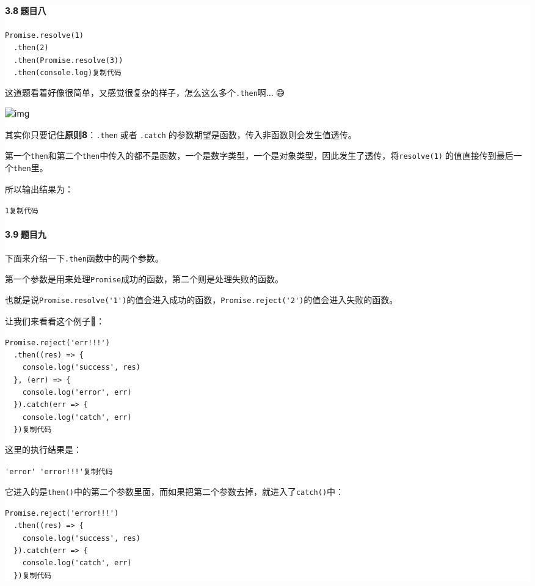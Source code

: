#### 3.8 题目八

```sas
Promise.resolve(1)
  .then(2)
  .then(Promise.resolve(3))
  .then(console.log)复制代码
```

这道题看着好像很简单，又感觉很复杂的样子，怎么这么多个`.then`啊... 😅



![img](https://p1-jj.byteimg.com/tos-cn-i-t2oaga2asx/gold-user-assets/2020/2/28/1708baaf2b1e9075~tplv-t2oaga2asx-zoom-in-crop-mark:3024:0:0:0.awebp)



其实你只要记住**原则8**：`.then` 或者 `.catch` 的参数期望是函数，传入非函数则会发生值透传。

第一个`then`和第二个`then`中传入的都不是函数，一个是数字类型，一个是对象类型，因此发生了透传，将`resolve(1)` 的值直接传到最后一个`then`里。

所以输出结果为：

```
1复制代码
```

#### 3.9 题目九

下面来介绍一下`.then`函数中的两个参数。

第一个参数是用来处理`Promise`成功的函数，第二个则是处理失败的函数。

也就是说`Promise.resolve('1')`的值会进入成功的函数，`Promise.reject('2')`的值会进入失败的函数。

让我们来看看这个例子🌰：

```arcade
Promise.reject('err!!!')
  .then((res) => {
    console.log('success', res)
  }, (err) => {
    console.log('error', err)
  }).catch(err => {
    console.log('catch', err)
  })复制代码
```

这里的执行结果是：

```scheme
'error' 'error!!!'复制代码
```

它进入的是`then()`中的第二个参数里面，而如果把第二个参数去掉，就进入了`catch()`中：

```arcade
Promise.reject('error!!!')
  .then((res) => {
    console.log('success', res)
  }).catch(err => {
    console.log('catch', err)
  })复制代码
```
